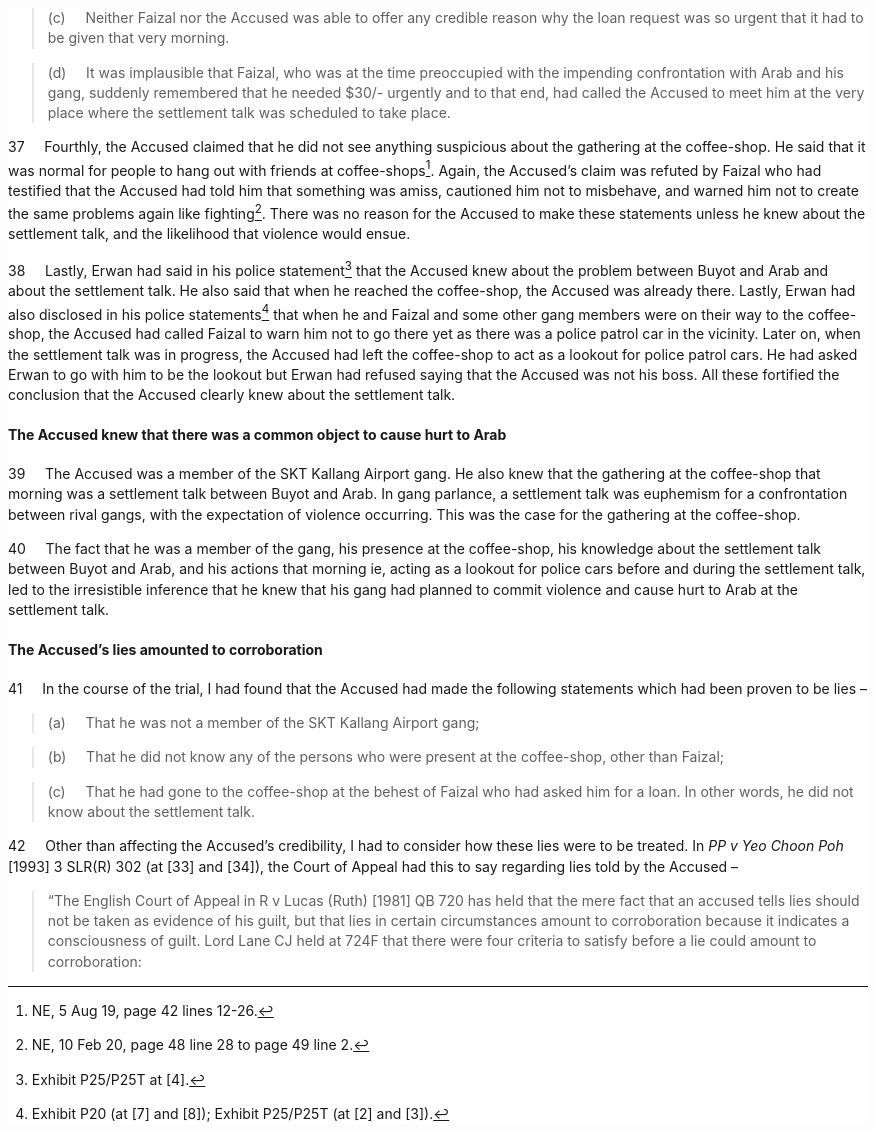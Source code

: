 > (c)     Neither Faizal nor the Accused was able to offer any credible reason why the loan request was so urgent that it had to be given that very morning.

> (d)     It was implausible that Faizal, who was at the time preoccupied with the impending confrontation with Arab and his gang, suddenly remembered that he needed $30/- urgently and to that end, had called the Accused to meet him at the very place where the settlement talk was scheduled to take place.

37     Fourthly, the Accused claimed that he did not see anything suspicious about the gathering at the coffee-shop. He said that it was normal for people to hang out with friends at coffee-shops[^35]. Again, the Accused’s claim was refuted by Faizal who had testified that the Accused had told him that something was amiss, cautioned him not to misbehave, and warned him not to create the same problems again like fighting[^36]. There was no reason for the Accused to make these statements unless he knew about the settlement talk, and the likelihood that violence would ensue.

38     Lastly, Erwan had said in his police statement[^37] that the Accused knew about the problem between Buyot and Arab and about the settlement talk. He also said that when he reached the coffee-shop, the Accused was already there. Lastly, Erwan had also disclosed in his police statements[^38] that when he and Faizal and some other gang members were on their way to the coffee-shop, the Accused had called Faizal to warn him not to go there yet as there was a police patrol car in the vicinity. Later on, when the settlement talk was in progress, the Accused had left the coffee-shop to act as a lookout for police patrol cars. He had asked Erwan to go with him to be the lookout but Erwan had refused saying that the Accused was not his boss. All these fortified the conclusion that the Accused clearly knew about the settlement talk.

#### The Accused knew that there was a common object to cause hurt to Arab

39     The Accused was a member of the SKT Kallang Airport gang. He also knew that the gathering at the coffee-shop that morning was a settlement talk between Buyot and Arab. In gang parlance, a settlement talk was euphemism for a confrontation between rival gangs, with the expectation of violence occurring. This was the case for the gathering at the coffee-shop.

40     The fact that he was a member of the gang, his presence at the coffee-shop, his knowledge about the settlement talk between Buyot and Arab, and his actions that morning ie, acting as a lookout for police cars before and during the settlement talk, led to the irresistible inference that he knew that his gang had planned to commit violence and cause hurt to Arab at the settlement talk.

#### The Accused’s lies amounted to corroboration

41     In the course of the trial, I had found that the Accused had made the following statements which had been proven to be lies –

> (a)     That he was not a member of the SKT Kallang Airport gang;

> (b)     That he did not know any of the persons who were present at the coffee-shop, other than Faizal;

> (c)     That he had gone to the coffee-shop at the behest of Faizal who had asked him for a loan. In other words, he did not know about the settlement talk.

42     Other than affecting the Accused’s credibility, I had to consider how these lies were to be treated. In _PP v Yeo Choon Poh_ <span class="citation">\[1993\] 3 SLR(R) 302</span> (at \[33\] and \[34\]), the Court of Appeal had this to say regarding lies told by the Accused –

> “The English Court of Appeal in R v Lucas (Ruth) <span class="citation">\[1981\] QB 720</span> has held that the mere fact that an accused tells lies should not be taken as evidence of his guilt, but that lies in certain circumstances amount to corroboration because it indicates a consciousness of guilt. Lord Lane CJ held at 724F that there were four criteria to satisfy before a lie could amount to corroboration:


[^1]: Exhibit P6 at \[1\] and \[7\]. See also Exhibit P7.
[^2]: Exhibit P6 at \[3\] and \[4\]. See also Exhibit P7.
[^3]: NE, 12 Feb 20, page 10 lines 22-31.
[^4]: NE, 12 Feb 20, page 11 lines 8-13.
[^5]: NE, 12 Feb 20, page 10 line 32 to page 11 line 2.
[^6]: NE, 11 Feb 20, page 8 lines 8-24.
[^7]: NE, 11 Feb 20, page 10 lines 16-31.
[^8]: NE, 12 Feb 20, page 8 line 24 to page 9 line 19.
[^9]: NE, 11 Feb 20, page 25 line 20 to page 26 line 8.
[^10]: Exhibit P25/P25T at \[1\].
[^11]: Exhibit P20 at \[1\] and \[A7\].
[^12]: Exhibit P28 at page 4.
[^13]: Exhibit P28 at pages 2-3.
[^14]: NE, 25 Nov 19, page 16 line 15 to page 17 line 15.
[^15]: P14 pages 6-7. The transcripts are found at P19 at time stamp 22.02.
[^16]: NE, 8 Jul 19, page 41 line 27 to page 43 line 3.
[^17]: NE, 8 Jul 19, page 56 lines 16-20 (Buyot’s evidence); 5 Aug 19, page 13 line 1-21 (Edryn’s evidence). See also P14 page 5.
[^18]: P14 pages 8-11.
[^19]: NE, 10 Feb 20, page 42 lines 10-24. See also P14 page 13.
[^20]: See footnote 4 above.
[^21]: NE, 8 Jul 19, page 67 lines 18-32 (Buyot’s evidence). See also P14 page 12.
[^22]: NE, 10 Feb 20, page 32 line 23 to page 33 line 3.
[^23]: NE, 8 Jul 19, page 51 lines 1-14; 10 Feb 20, page 28 lines 8-10.
[^24]: Exhibit P14 page 3 (the last row).
[^25]: P13 photo 11.
[^26]: Exhibit P20 at \[4\] the last 2 sentences.
[^27]: NE, 8 Jul 19, page 79 lines 20-27; page 82, line 21 to page 83 line 7.
[^28]: NE, 8 Jul 19, page 67 lines 18-30.
[^29]: P6 at Q&A7.
[^30]: NE, 10 Feb 20, page 62 lines 8-16.
[^31]: NE, 12 Feb 20, page 8 lines 7-23.
[^32]: NE, 12 Feb 20, page 42 line 12 to page 43 line 9.
[^33]: NE, 10 Feb 20, page 56 line 20 to page 58 line 22.
[^34]: NE, 10 Feb 20, page 25 line 24 to page 26 line 9; page 57 lines 14-21.
[^35]: NE, 5 Aug 19, page 42 lines 12-26.
[^36]: NE, 10 Feb 20, page 48 line 28 to page 49 line 2.
[^37]: Exhibit P25/P25T at \[4\].
[^38]: Exhibit P20 (at \[7\] and \[8\]); Exhibit P25/P25T (at \[2\] and \[3\]).
[^39]: Exhibits P20 to P25.
[^40]: NE, 10 Feb 20, page 11 lines 13-16.
[^41]: NE, 5 Aug 19, page 41 lines 2-21.
[^42]: NE, 10 Feb 20, page 22 lines 8-28; 12 Feb 20, page 5 lines 2-24. See also Exhibit P6 at \[5\].
[^43]: NE, 12 Feb 20, page 5 line 25 to page 6 line 13. See also Exhibit P6 at \[5\].